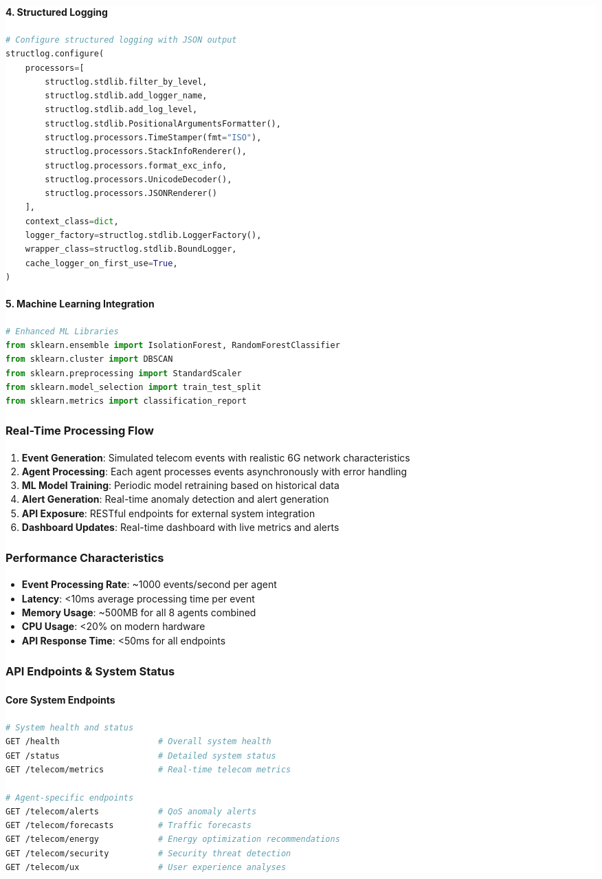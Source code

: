 #### **4. Structured Logging**
```python
# Configure structured logging with JSON output
structlog.configure(
    processors=[
        structlog.stdlib.filter_by_level,
        structlog.stdlib.add_logger_name,
        structlog.stdlib.add_log_level,
        structlog.stdlib.PositionalArgumentsFormatter(),
        structlog.processors.TimeStamper(fmt="ISO"),
        structlog.processors.StackInfoRenderer(),
        structlog.processors.format_exc_info,
        structlog.processors.UnicodeDecoder(),
        structlog.processors.JSONRenderer()
    ],
    context_class=dict,
    logger_factory=structlog.stdlib.LoggerFactory(),
    wrapper_class=structlog.stdlib.BoundLogger,
    cache_logger_on_first_use=True,
)
```

#### **5. Machine Learning Integration**
```python
# Enhanced ML Libraries
from sklearn.ensemble import IsolationForest, RandomForestClassifier
from sklearn.cluster import DBSCAN
from sklearn.preprocessing import StandardScaler
from sklearn.model_selection import train_test_split
from sklearn.metrics import classification_report
```

### **Real-Time Processing Flow**

1. **Event Generation**: Simulated telecom events with realistic 6G network characteristics
2. **Agent Processing**: Each agent processes events asynchronously with error handling
3. **ML Model Training**: Periodic model retraining based on historical data
4. **Alert Generation**: Real-time anomaly detection and alert generation
5. **API Exposure**: RESTful endpoints for external system integration
6. **Dashboard Updates**: Real-time dashboard with live metrics and alerts

### **Performance Characteristics**

- **Event Processing Rate**: ~1000 events/second per agent
- **Latency**: <10ms average processing time per event
- **Memory Usage**: ~500MB for all 8 agents combined
- **CPU Usage**: <20% on modern hardware
- **API Response Time**: <50ms for all endpoints

### **API Endpoints & System Status**

#### **Core System Endpoints**
```bash
# System health and status
GET /health                    # Overall system health
GET /status                    # Detailed system status
GET /telecom/metrics           # Real-time telecom metrics

# Agent-specific endpoints
GET /telecom/alerts            # QoS anomaly alerts
GET /telecom/forecasts         # Traffic forecasts
GET /telecom/energy            # Energy optimization recommendations
GET /telecom/security          # Security threat detection
GET /telecom/ux                # User experience analyses
```